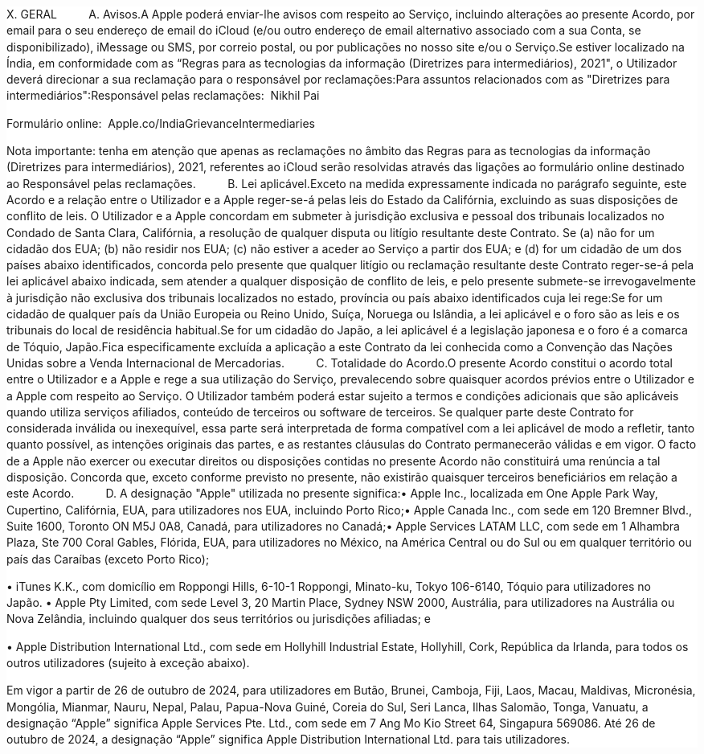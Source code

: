 X. GERAL          A. Avisos.A Apple poderá enviar\-lhe avisos com respeito ao Serviço, incluindo alterações ao presente Acordo, por email para o seu endereço de email do iCloud (e/ou outro endereço de email alternativo associado com a sua Conta, se disponibilizado), iMessage ou SMS, por correio postal, ou por publicações no nosso site e/ou o Serviço.Se estiver localizado na Índia, em conformidade com as “Regras para as tecnologias da informação (Diretrizes para intermediários), 2021", o Utilizador deverá direcionar a sua reclamação para o responsável por reclamações:Para assuntos relacionados com as "Diretrizes para intermediários":Responsável pelas reclamações:  Nikhil Pai 

Formulário online:  Apple.co/IndiaGrievanceIntermediaries

Nota importante: tenha em atenção que apenas as reclamações no âmbito das Regras para as tecnologias da informação (Diretrizes para intermediários), 2021, referentes ao iCloud serão resolvidas através das ligações ao formulário online destinado ao Responsável pelas reclamações.          B. Lei aplicável.Exceto na medida expressamente indicada no parágrafo seguinte, este Acordo e a relação entre o Utilizador e a Apple reger\-se\-á pelas leis do Estado da Califórnia, excluindo as suas disposições de conflito de leis. O Utilizador e a Apple concordam em submeter à jurisdição exclusiva e pessoal dos tribunais localizados no Condado de Santa Clara, Califórnia, a resolução de qualquer disputa ou litígio resultante deste Contrato. Se (a) não for um cidadão dos EUA; (b) não residir nos EUA; (c) não estiver a aceder ao Serviço a partir dos EUA; e (d) for um cidadão de um dos países abaixo identificados, concorda pelo presente que qualquer litígio ou reclamação resultante deste Contrato reger\-se\-á pela lei aplicável abaixo indicada, sem atender a qualquer disposição de conflito de leis, e pelo presente submete\-se irrevogavelmente à jurisdição não exclusiva dos tribunais localizados no estado, província ou país abaixo identificados cuja lei rege:Se for um cidadão de qualquer país da União Europeia ou Reino Unido, Suíça, Noruega ou Islândia, a lei aplicável e o foro são as leis e os tribunais do local de residência habitual.Se for um cidadão do Japão, a lei aplicável é a legislação japonesa e o foro é a comarca de Tóquio, Japão.Fica especificamente excluída a aplicação a este Contrato da lei conhecida como a Convenção das Nações Unidas sobre a Venda Internacional de Mercadorias.          C. Totalidade do Acordo.O presente Acordo constitui o acordo total entre o Utilizador e a Apple e rege a sua utilização do Serviço, prevalecendo sobre quaisquer acordos prévios entre o Utilizador e a Apple com respeito ao Serviço. O Utilizador também poderá estar sujeito a termos e condições adicionais que são aplicáveis quando utiliza serviços afiliados, conteúdo de terceiros ou software de terceiros. Se qualquer parte deste Contrato for considerada inválida ou inexequível, essa parte será interpretada de forma compatível com a lei aplicável de modo a refletir, tanto quanto possível, as intenções originais das partes, e as restantes cláusulas do Contrato permanecerão válidas e em vigor. O facto de a Apple não exercer ou executar direitos ou disposições contidas no presente Acordo não constituirá uma renúncia a tal disposição. Concorda que, exceto conforme previsto no presente, não existirão quaisquer terceiros beneficiários em relação a este Acordo.          D. A designação "Apple" utilizada no presente significa:• Apple Inc., localizada em One Apple Park Way, Cupertino, Califórnia, EUA, para utilizadores nos EUA, incluindo Porto Rico;• Apple Canada Inc., com sede em 120 Bremner Blvd., Suite 1600, Toronto ON M5J 0A8, Canadá, para utilizadores no Canadá;• Apple Services LATAM LLC, com sede em 1 Alhambra Plaza, Ste 700 Coral Gables, Flórida, EUA, para utilizadores no México, na América Central ou do Sul ou em qualquer território ou país das Caraíbas (exceto Porto Rico);

• iTunes K.K., com domicílio em Roppongi Hills, 6\-10\-1 Roppongi, Minato\-ku, Tokyo 106\-6140, Tóquio para utilizadores no Japão. • Apple Pty Limited, com sede Level 3, 20 Martin Place, Sydney NSW 2000, Austrália, para utilizadores na Austrália ou Nova Zelândia, incluindo qualquer dos seus territórios ou jurisdições afiliadas; e

• Apple Distribution International Ltd., com sede em Hollyhill Industrial Estate, Hollyhill, Cork, República da Irlanda, para todos os outros utilizadores (sujeito à exceção abaixo). 

Em vigor a partir de 26 de outubro de 2024, para utilizadores em Butão, Brunei, Camboja, Fiji, Laos, Macau, Maldivas, Micronésia, Mongólia, Mianmar, Nauru, Nepal, Palau, Papua\-Nova Guiné, Coreia do Sul, Seri Lanca, Ilhas Salomão, Tonga, Vanuatu, a designação “Apple” significa Apple Services Pte. Ltd., com sede em 7 Ang Mo Kio Street 64, Singapura 569086\. Até 26 de outubro de 2024, a designação “Apple” significa Apple Distribution International Ltd. para tais utilizadores.
